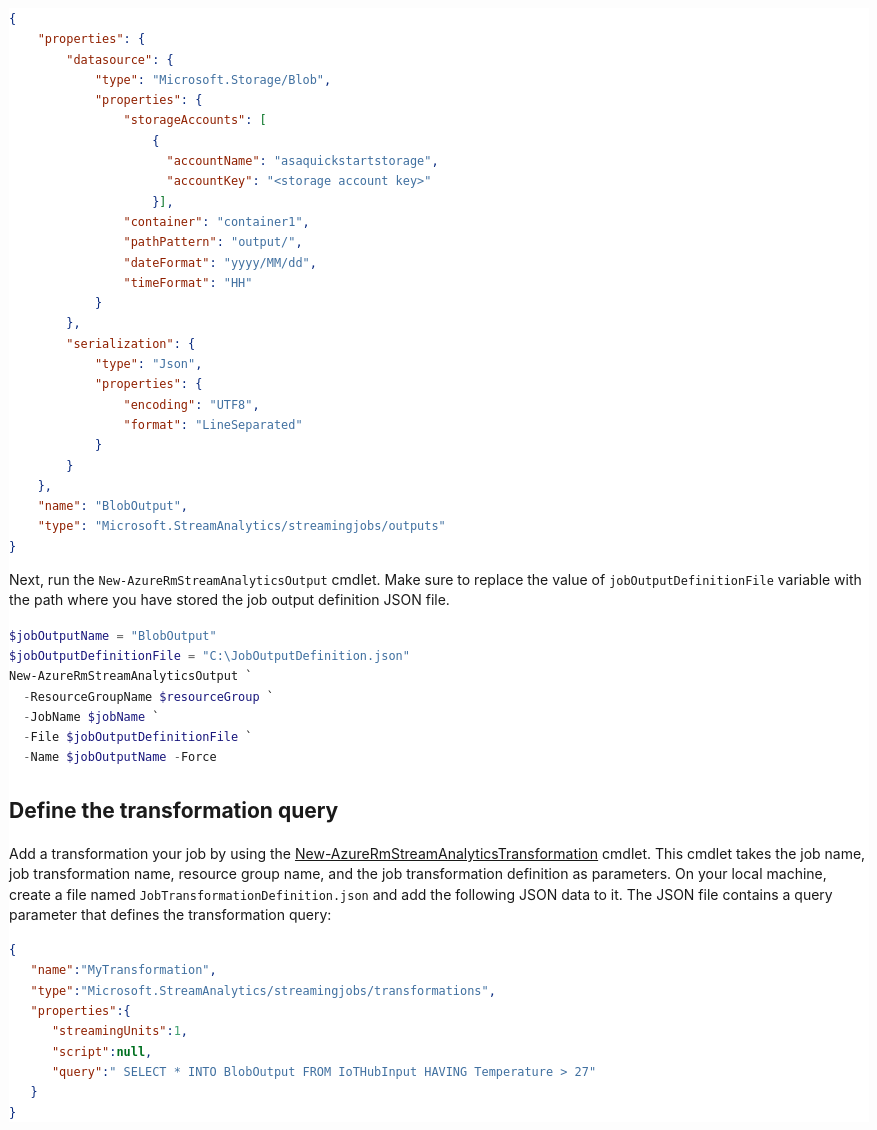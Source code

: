 ```json
{
    "properties": {
        "datasource": {
            "type": "Microsoft.Storage/Blob",
            "properties": {
                "storageAccounts": [
                    {
                      "accountName": "asaquickstartstorage",
		              "accountKey": "<storage account key>"
                    }],
                "container": "container1",
                "pathPattern": "output/",
                "dateFormat": "yyyy/MM/dd",
                "timeFormat": "HH"
            }
        },
        "serialization": {
            "type": "Json",
            "properties": {
                "encoding": "UTF8",
			    "format": "LineSeparated"
            }
        }
    },
    "name": "BlobOutput",
    "type": "Microsoft.StreamAnalytics/streamingjobs/outputs"
}
```

Next, run the `New-AzureRmStreamAnalyticsOutput` cmdlet. Make sure to replace the value of `jobOutputDefinitionFile` variable with the path where you have stored the job output definition JSON file. 

```powershell
$jobOutputName = "BlobOutput"
$jobOutputDefinitionFile = "C:\JobOutputDefinition.json"
New-AzureRmStreamAnalyticsOutput `
  -ResourceGroupName $resourceGroup `
  -JobName $jobName `
  -File $jobOutputDefinitionFile `
  -Name $jobOutputName -Force 
```

## Define the transformation query

Add a transformation your job by using the [New-AzureRmStreamAnalyticsTransformation](https://docs.microsoft.com/powershell/module/azurerm.streamanalytics/new-azurermstreamanalyticstransformation?view=azurermps-5.4.0) cmdlet. This cmdlet takes the job name, job transformation name, resource group name, and the job transformation definition as parameters. On your local machine, create a file named `JobTransformationDefinition.json` and add the following JSON data to it. The JSON file contains a query parameter that defines the transformation query:

```json
{     
   "name":"MyTransformation",  
   "type":"Microsoft.StreamAnalytics/streamingjobs/transformations",  
   "properties":{    
      "streamingUnits":1,  
      "script":null,  
      "query":" SELECT * INTO BlobOutput FROM IoTHubInput HAVING Temperature > 27"  
   }  
}
```
